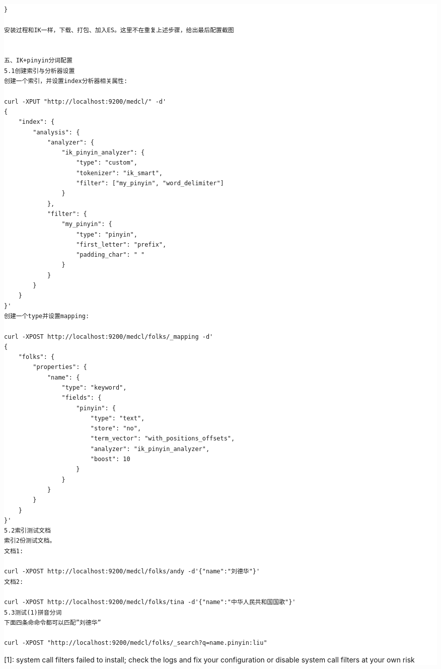```
}

安装过程和IK一样，下载、打包、加入ES。这里不在重复上述步骤，给出最后配置截图 


五、IK+pinyin分词配置
5.1创建索引与分析器设置
创建一个索引，并设置index分析器相关属性:

curl -XPUT "http://localhost:9200/medcl/" -d'
{
    "index": {
        "analysis": {
            "analyzer": {
                "ik_pinyin_analyzer": {
                    "type": "custom",
                    "tokenizer": "ik_smart",
                    "filter": ["my_pinyin", "word_delimiter"]
                }
            },
            "filter": {
                "my_pinyin": {
                    "type": "pinyin",
                    "first_letter": "prefix",
                    "padding_char": " "
                }
            }
        }
    }
}'
创建一个type并设置mapping:

curl -XPOST http://localhost:9200/medcl/folks/_mapping -d'
{
    "folks": {
        "properties": {
            "name": {
                "type": "keyword",
                "fields": {
                    "pinyin": {
                        "type": "text",
                        "store": "no",
                        "term_vector": "with_positions_offsets",
                        "analyzer": "ik_pinyin_analyzer",
                        "boost": 10
                    }
                }
            }
        }
    }
}'
5.2索引测试文档
索引2份测试文档。 
文档1:

curl -XPOST http://localhost:9200/medcl/folks/andy -d'{"name":"刘德华"}'
文档2:

curl -XPOST http://localhost:9200/medcl/folks/tina -d'{"name":"中华人民共和国国歌"}'
5.3测试(1)拼音分词
下面四条命命令都可以匹配”刘德华”

curl -XPOST "http://localhost:9200/medcl/folks/_search?q=name.pinyin:liu"
```

[1]: system call filters failed to install; check the logs and fix your configuration or disable system call filters at your own risk  